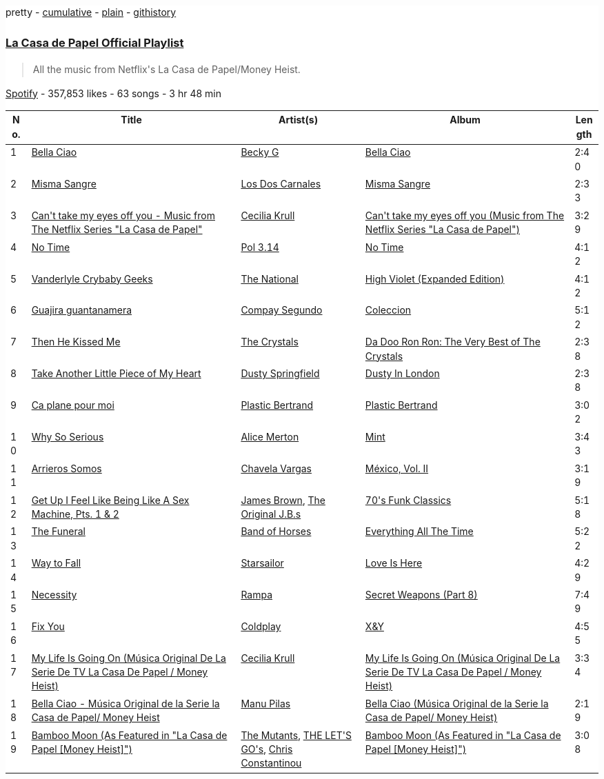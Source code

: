 pretty - [cumulative](/playlists/cumulative/37i9dQZF1DX44eggCvVygr.md) - [plain](/playlists/plain/37i9dQZF1DX44eggCvVygr) - [githistory](https://github.githistory.xyz/mackorone/spotify-playlist-archive/blob/main/playlists/plain/37i9dQZF1DX44eggCvVygr)

### [La Casa de Papel Official Playlist](https://open.spotify.com/playlist/37i9dQZF1DX44eggCvVygr)

> All the music from Netflix's La Casa de Papel/Money Heist.

[Spotify](https://open.spotify.com/user/spotify) - 357,853 likes - 63 songs - 3 hr 48 min

| No. | Title | Artist(s) | Album | Length |
|---|---|---|---|---|
| 1 | [Bella Ciao](https://open.spotify.com/track/1bHhB1E62CqbM3uVZVvaEl) | [Becky G](https://open.spotify.com/artist/4obzFoKoKRHIphyHzJ35G3) | [Bella Ciao](https://open.spotify.com/album/4sgJ7Dlx5WMsl8RDkyM1Tu) | 2:40 |
| 2 | [Misma Sangre](https://open.spotify.com/track/3jmUXb0VFgo4LvmjFADvMp) | [Los Dos Carnales](https://open.spotify.com/artist/25UNJbwGZSQKvz5cPLWlv3) | [Misma Sangre](https://open.spotify.com/album/4bVW8SE7FKXoEktQlLF35Z) | 2:33 |
| 3 | [Can't take my eyes off you \- Music from The Netflix Series "La Casa de Papel"](https://open.spotify.com/track/688zRXjBtLgc3qmPGmsQrv) | [Cecilia Krull](https://open.spotify.com/artist/4SLEmV2rAQ71Ts0qyDGhE8) | [Can't take my eyes off you \(Music from The Netflix Series "La Casa de Papel"\)](https://open.spotify.com/album/2gprEJpgtJb5tDl6ntMpm1) | 3:29 |
| 4 | [No Time](https://open.spotify.com/track/4EmkhxXEKkThUUzvtcFYrO) | [Pol 3.14](https://open.spotify.com/artist/4P9xDIEyrtAeXRI6xOl2TS) | [No Time](https://open.spotify.com/album/1xHNOh9MpgRgdc3hjRM5JF) | 4:12 |
| 5 | [Vanderlyle Crybaby Geeks](https://open.spotify.com/track/1cpraaZvYqYIJMY9BbqRnc) | [The National](https://open.spotify.com/artist/2cCUtGK9sDU2EoElnk0GNB) | [High Violet \(Expanded Edition\)](https://open.spotify.com/album/0ZHwBlV4OAweXWwbUemkmT) | 4:12 |
| 6 | [Guajira guantanamera](https://open.spotify.com/track/2Vy9F0mp0gcj9NxzfVDcQm) | [Compay Segundo](https://open.spotify.com/artist/2wpr4ILskkRzPBGodmbMs1) | [Coleccion](https://open.spotify.com/album/4JnzA5hRujlF3yG3OeOltp) | 5:12 |
| 7 | [Then He Kissed Me](https://open.spotify.com/track/7jeOETwLUP84mPQzxlD5nh) | [The Crystals](https://open.spotify.com/artist/7rewR1TVjhisjI6gauUamf) | [Da Doo Ron Ron: The Very Best of The Crystals](https://open.spotify.com/album/11ho9FxQbJjMbQn1P1yWpm) | 2:38 |
| 8 | [Take Another Little Piece of My Heart](https://open.spotify.com/track/43gYYzuAUfrsXxurrxVyE9) | [Dusty Springfield](https://open.spotify.com/artist/5zaXYwewAXedKNCff45U5l) | [Dusty In London](https://open.spotify.com/album/5g3vH5YFr5Om6x7P2xhML3) | 2:38 |
| 9 | [Ca plane pour moi](https://open.spotify.com/track/71yCMlsD6qbD7NmNUEoVNR) | [Plastic Bertrand](https://open.spotify.com/artist/1KeIof0zqga5ojkmOKg88P) | [Plastic Bertrand](https://open.spotify.com/album/1wLw41yiDGcZowrw3L3Bkd) | 3:02 |
| 10 | [Why So Serious](https://open.spotify.com/track/6v48qTk0yzWneiNCS4T8co) | [Alice Merton](https://open.spotify.com/artist/7f0OLhGgBMX9fUjm1dcPip) | [Mint](https://open.spotify.com/album/18KUlnsMtCS3W67CLyk0Fp) | 3:43 |
| 11 | [Arrieros Somos](https://open.spotify.com/track/5tL00ynK5ogVNz66Np8yal) | [Chavela Vargas](https://open.spotify.com/artist/0WC6O2ZzUcDYvcmt2mGh8c) | [México, Vol\. II](https://open.spotify.com/album/1daoIj3pRxt6n5g9T4kCUU) | 3:19 |
| 12 | [Get Up I Feel Like Being Like A Sex Machine, Pts\. 1 & 2](https://open.spotify.com/track/6hpmTwgNCz81H2bFEREx29) | [James Brown](https://open.spotify.com/artist/7GaxyUddsPok8BuhxN6OUW), [The Original J.B.s](https://open.spotify.com/artist/4GwjLszGqU37HqCgpBNPoU) | [70's Funk Classics](https://open.spotify.com/album/2qHJQ1SqVTUfN93ovRHjZc) | 5:18 |
| 13 | [The Funeral](https://open.spotify.com/track/5lRzWDEe7UuedU2QPsFg0K) | [Band of Horses](https://open.spotify.com/artist/0OdUWJ0sBjDrqHygGUXeCF) | [Everything All The Time](https://open.spotify.com/album/7ik4rjxOnmwnAWWzjj5ni3) | 5:22 |
| 14 | [Way to Fall](https://open.spotify.com/track/5CyKO0xcyDqexTfvQLwufF) | [Starsailor](https://open.spotify.com/artist/0G8zjE6SsFTlbglCkU8pm3) | [Love Is Here](https://open.spotify.com/album/4PyGvXTMf0PmsWsDWohFZw) | 4:29 |
| 15 | [Necessity](https://open.spotify.com/track/2SmDsqV1mfn1dQ658EHpa3) | [Rampa](https://open.spotify.com/artist/08jywfUS0hp8XYlYs0cvz8) | [Secret Weapons \(Part 8\)](https://open.spotify.com/album/3GwGewo2ZAnV9Jw9LwpyAd) | 7:49 |
| 16 | [Fix You](https://open.spotify.com/track/7LVHVU3tWfcxj5aiPFEW4Q) | [Coldplay](https://open.spotify.com/artist/4gzpq5DPGxSnKTe4SA8HAU) | [X&Y](https://open.spotify.com/album/4E7bV0pzG0LciBSWTszra6) | 4:55 |
| 17 | [My Life Is Going On \(Música Original De La Serie De TV La Casa De Papel / Money Heist\)](https://open.spotify.com/track/5ZEQjTroORCu6uWvZrdeNc) | [Cecilia Krull](https://open.spotify.com/artist/4SLEmV2rAQ71Ts0qyDGhE8) | [My Life Is Going On \(Música Original De La Serie De TV La Casa De Papel / Money Heist\)](https://open.spotify.com/album/3Q4MvKGORSPdwa0OWLWXOA) | 3:34 |
| 18 | [Bella Ciao \- Música Original de la Serie la Casa de Papel/ Money Heist](https://open.spotify.com/track/3lWzVNe1yFZlkeBBzUuZYu) | [Manu Pilas](https://open.spotify.com/artist/2TJHmhbmT7L3gw2NKyDTHh) | [Bella Ciao \(Música Original de la Serie la Casa de Papel/ Money Heist\)](https://open.spotify.com/album/05Ng00IfiS6xeyQX8WtjHU) | 2:19 |
| 19 | [Bamboo Moon \(As Featured in "La Casa de Papel \[Money Heist\]"\)](https://open.spotify.com/track/53EMpxo2Vek9EnsXlgcIYG) | [The Mutants](https://open.spotify.com/artist/2oZHwy5acrhHeSAnTA4oxV), [THE LET'S GO's](https://open.spotify.com/artist/6taxB6tZsn4SxvlmPjfmXz), [Chris Constantinou](https://open.spotify.com/artist/4T6KYrXYvk5Bu1u0XLWmj3) | [Bamboo Moon \(As Featured in "La Casa de Papel \[Money Heist\]"\)](https://open.spotify.com/album/69dpMF0HjieDjZHKKfr0n4) | 3:08 |